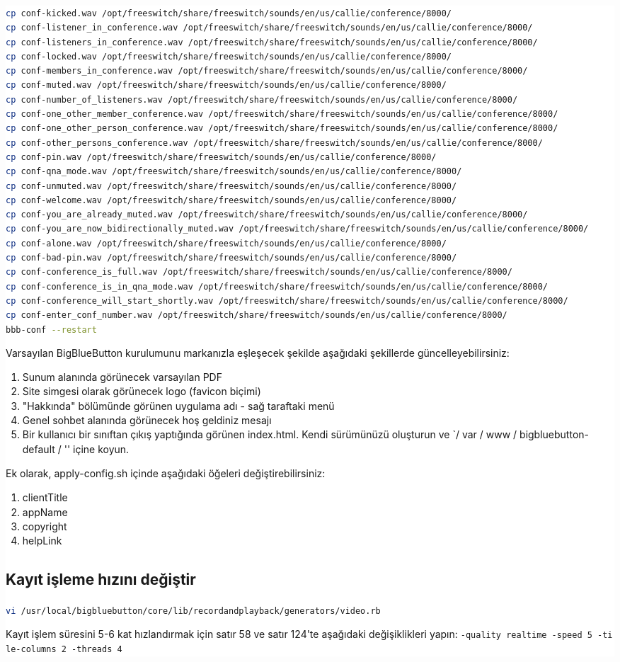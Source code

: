 ```sh
cp conf-kicked.wav /opt/freeswitch/share/freeswitch/sounds/en/us/callie/conference/8000/
cp conf-listener_in_conference.wav /opt/freeswitch/share/freeswitch/sounds/en/us/callie/conference/8000/
cp conf-listeners_in_conference.wav /opt/freeswitch/share/freeswitch/sounds/en/us/callie/conference/8000/
cp conf-locked.wav /opt/freeswitch/share/freeswitch/sounds/en/us/callie/conference/8000/
cp conf-members_in_conference.wav /opt/freeswitch/share/freeswitch/sounds/en/us/callie/conference/8000/
cp conf-muted.wav /opt/freeswitch/share/freeswitch/sounds/en/us/callie/conference/8000/
cp conf-number_of_listeners.wav /opt/freeswitch/share/freeswitch/sounds/en/us/callie/conference/8000/
cp conf-one_other_member_conference.wav /opt/freeswitch/share/freeswitch/sounds/en/us/callie/conference/8000/
cp conf-one_other_person_conference.wav /opt/freeswitch/share/freeswitch/sounds/en/us/callie/conference/8000/
cp conf-other_persons_conference.wav /opt/freeswitch/share/freeswitch/sounds/en/us/callie/conference/8000/
cp conf-pin.wav /opt/freeswitch/share/freeswitch/sounds/en/us/callie/conference/8000/
cp conf-qna_mode.wav /opt/freeswitch/share/freeswitch/sounds/en/us/callie/conference/8000/
cp conf-unmuted.wav /opt/freeswitch/share/freeswitch/sounds/en/us/callie/conference/8000/
cp conf-welcome.wav /opt/freeswitch/share/freeswitch/sounds/en/us/callie/conference/8000/
cp conf-you_are_already_muted.wav /opt/freeswitch/share/freeswitch/sounds/en/us/callie/conference/8000/
cp conf-you_are_now_bidirectionally_muted.wav /opt/freeswitch/share/freeswitch/sounds/en/us/callie/conference/8000/
cp conf-alone.wav /opt/freeswitch/share/freeswitch/sounds/en/us/callie/conference/8000/
cp conf-bad-pin.wav /opt/freeswitch/share/freeswitch/sounds/en/us/callie/conference/8000/
cp conf-conference_is_full.wav /opt/freeswitch/share/freeswitch/sounds/en/us/callie/conference/8000/
cp conf-conference_is_in_qna_mode.wav /opt/freeswitch/share/freeswitch/sounds/en/us/callie/conference/8000/
cp conf-conference_will_start_shortly.wav /opt/freeswitch/share/freeswitch/sounds/en/us/callie/conference/8000/
cp conf-enter_conf_number.wav /opt/freeswitch/share/freeswitch/sounds/en/us/callie/conference/8000/
bbb-conf --restart
```
Varsayılan BigBlueButton kurulumunu markanızla eşleşecek şekilde aşağıdaki şekillerde güncelleyebilirsiniz:
1. Sunum alanında görünecek varsayılan PDF
2. Site simgesi olarak görünecek logo (favicon biçimi)
3. "Hakkında" bölümünde görünen uygulama adı - sağ taraftaki menü
4. Genel sohbet alanında görünecek hoş geldiniz mesajı
5. Bir kullanıcı bir sınıftan çıkış yaptığında görünen index.html. Kendi sürümünüzü oluşturun ve `/ var / www / bigbluebutton-default / '' içine koyun.

Ek olarak, apply-config.sh içinde aşağıdaki öğeleri değiştirebilirsiniz:
1. clientTitle
2. appName
3. copyright
4. helpLink
## Kayıt işleme hızını değiştir
```sh
vi /usr/local/bigbluebutton/core/lib/recordandplayback/generators/video.rb
```
Kayıt işlem süresini 5-6 kat hızlandırmak için satır 58 ve satır 124'te aşağıdaki değişiklikleri yapın:
`-quality realtime -speed 5 -tile-columns 2 -threads 4`
